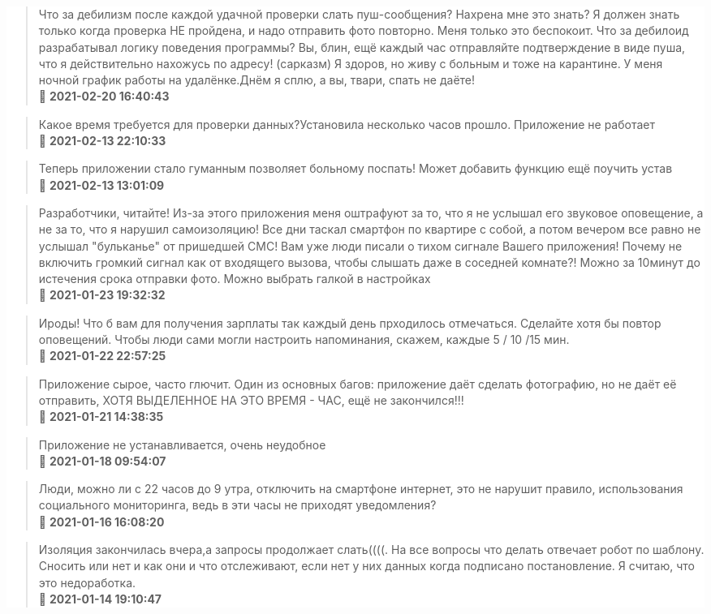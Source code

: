 > Что за дебилизм после каждой удачной проверки слать пуш-сообщения? Нахрена мне это знать? Я должен знать только когда проверка НЕ пройдена, и надо отправить фото повторно. Меня только это беспокоит. Что за дебилоид разрабатывал логику поведения программы? Вы, блин, ещё каждый час отправляйте подтверждение в виде пуша, что я действительно нахожусь по адресу! (сарказм) Я здоров, но живу с больным и тоже на карантине. У меня ночной график работы на удалёнке.Днём я сплю, а вы, твари, спать не даёте!<br> :date: __2021-02-20 16:40:43__

> Какое время требуется для проверки данных?Установила несколько часов прошло. Приложение не работает<br> :date: __2021-02-13 22:10:33__

> Теперь приложении стало гуманным позволяет больному поспать! Может добавить функцию ещё поучить устав<br> :date: __2021-02-13 13:01:09__

> Разработчики, читайте! Из-за этого приложения меня оштрафуют за то, что я не услышал его звуковое оповещение, а не за то, что я нарушил самоизоляцию! Все дни таскал смартфон по квартире с собой, а потом вечером все равно не услышал "бульканье" от пришедшей СМС! Вам уже люди писали о тихом сигнале Вашего приложения! Почему не включить громкий сигнал как от входящего вызова, чтобы слышать даже в соседней комнате?! Можно за 10минут до истечения срока отправки фото. Можно выбрать галкой в настройках<br> :date: __2021-01-23 19:32:32__

> Ироды! Что б вам для получения зарплаты так каждый день прходилось отмечаться. Сделайте хотя бы повтор оповещений. Чтобы люди сами могли настроить напоминания, скажем, каждые 5 / 10 /15 мин.<br> :date: __2021-01-22 22:57:25__

> Приложение сырое, часто глючит. Один из основных багов: приложение даёт сделать фотографию, но не даёт её отправить, ХОТЯ ВЫДЕЛЕННОЕ НА ЭТО ВРЕМЯ - ЧАС, ещё не закончился!!!<br> :date: __2021-01-21 14:38:35__

> Приложение не устанавливается, очень неудобное<br> :date: __2021-01-18 09:54:07__

> Люди, можно ли с 22 часов до 9 утра, отключить на смартфоне интернет, это не нарушит правило, использования социального мониторинга, ведь в эти часы не приходят уведомления?<br> :date: __2021-01-16 16:08:20__

> Изоляция закончилась вчера,а запросы продолжает слать((((. На все вопросы что делать отвечает робот по шаблону. Сносить или нет и как они и что отслеживают, если нет у них данных когда подписано постановление. Я считаю, что это недоработка.<br> :date: __2021-01-14 19:10:47__

